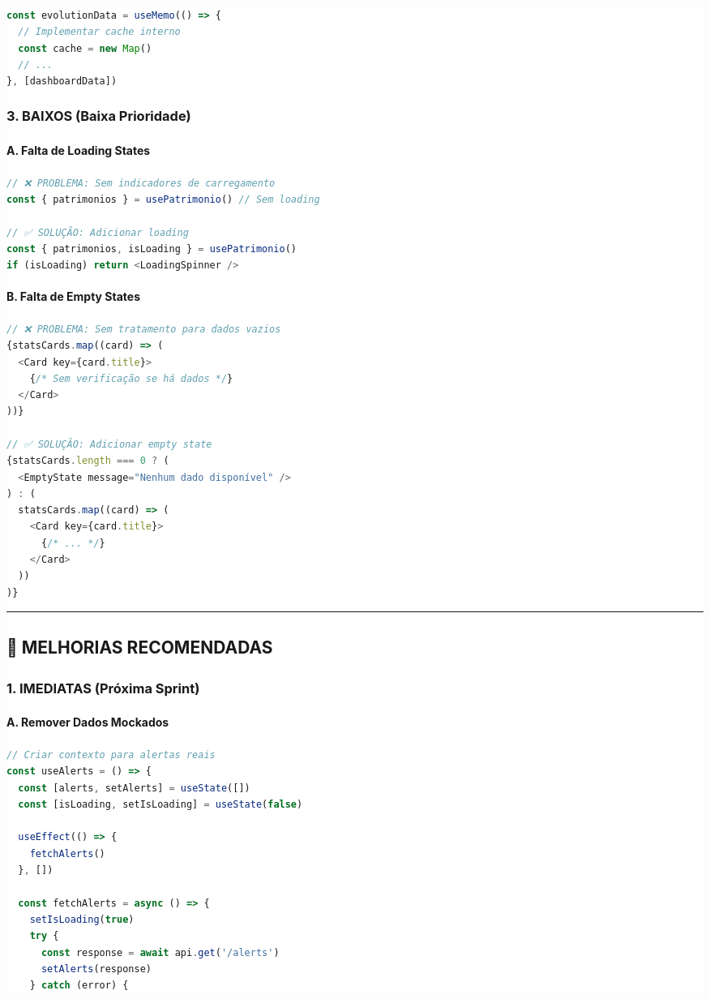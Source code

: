 ```typescript
const evolutionData = useMemo(() => {
  // Implementar cache interno
  const cache = new Map()
  // ...
}, [dashboardData])
```

### **3. BAIXOS (Baixa Prioridade)**

#### **A. Falta de Loading States**
```typescript
// ❌ PROBLEMA: Sem indicadores de carregamento
const { patrimonios } = usePatrimonio() // Sem loading

// ✅ SOLUÇÃO: Adicionar loading
const { patrimonios, isLoading } = usePatrimonio()
if (isLoading) return <LoadingSpinner />
```

#### **B. Falta de Empty States**
```typescript
// ❌ PROBLEMA: Sem tratamento para dados vazios
{statsCards.map((card) => (
  <Card key={card.title}>
    {/* Sem verificação se há dados */}
  </Card>
))}

// ✅ SOLUÇÃO: Adicionar empty state
{statsCards.length === 0 ? (
  <EmptyState message="Nenhum dado disponível" />
) : (
  statsCards.map((card) => (
    <Card key={card.title}>
      {/* ... */}
    </Card>
  ))
)}
```

---

## 🚀 MELHORIAS RECOMENDADAS

### **1. IMEDIATAS (Próxima Sprint)**

#### **A. Remover Dados Mockados**
```typescript
// Criar contexto para alertas reais
const useAlerts = () => {
  const [alerts, setAlerts] = useState([])
  const [isLoading, setIsLoading] = useState(false)
  
  useEffect(() => {
    fetchAlerts()
  }, [])
  
  const fetchAlerts = async () => {
    setIsLoading(true)
    try {
      const response = await api.get('/alerts')
      setAlerts(response)
    } catch (error) {
```